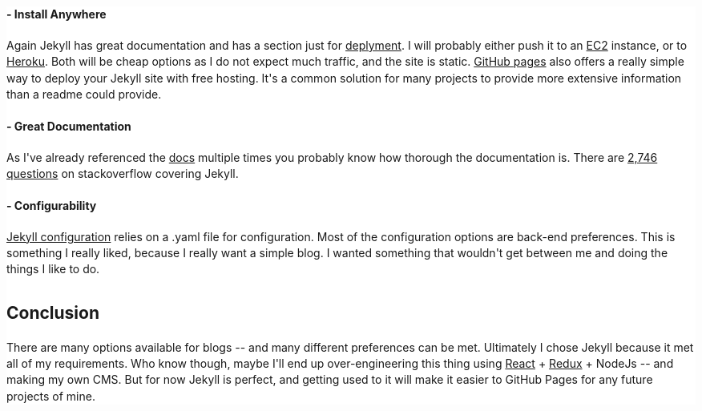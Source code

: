 #### - Install Anywhere

  Again Jekyll has great documentation and has a section just for [deplyment](https://jekyllrb.com/docs/deployment-methods/). I will probably either push it to an [EC2](https://github.com/laurilehmijoki/s3_website) instance, or to [Heroku](http://andycroll.com/ruby/serving-a-jekyll-blog-using-heroku/). Both will be cheap options as I do not expect much traffic, and the site is static. [GitHub pages](https://help.github.com/articles/using-jekyll-as-a-static-site-generator-with-github-pages/) also offers a really simple way to deploy your Jekyll site with free hosting. It's a common solution for many projects to provide more extensive information than a readme could provide.

#### - Great Documentation

  As I've already referenced the [docs](https://jekyllrb.com/docs/home/) multiple times you probably know how thorough the documentation is. There are [2,746 questions](http://stackoverflow.com/questions/tagged/jekyll) on stackoverflow covering Jekyll.   

#### - Configurability

  [Jekyll configuration](https://jekyllrb.com/docs/configuration/) relies on a .yaml file for configuration. Most of the configuration options are back-end preferences. This is something I really liked, because I really want a simple blog. I wanted something that wouldn't get between me and doing the things I like to do.

## Conclusion

  There are many options available for blogs -- and many different preferences can be met. Ultimately I chose Jekyll because it met all of my requirements. Who know though, maybe I'll end up over-engineering this thing using [React](https://facebook.github.io/react/) + [Redux](http://redux.js.org/) + NodeJs -- and making my own CMS. But for now Jekyll is perfect, and getting used to it will make it easier to GitHub Pages for any future projects of mine.  
